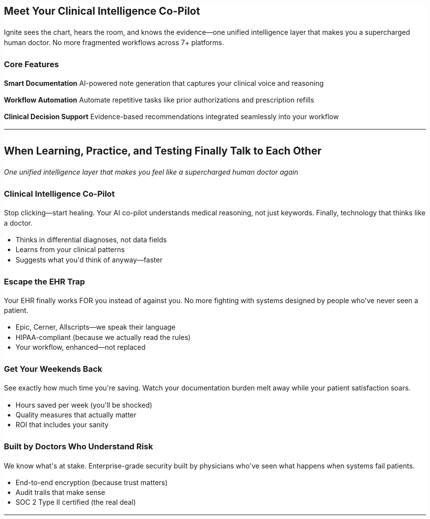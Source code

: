 
## Meet Your Clinical Intelligence Co-Pilot

Ignite sees the chart, hears the room, and knows the evidence—one unified intelligence layer that makes you a supercharged human doctor. No more fragmented workflows across 7+ platforms.

### Core Features

**Smart Documentation**
AI-powered note generation that captures your clinical voice and reasoning

**Workflow Automation**
Automate repetitive tasks like prior authorizations and prescription refills

**Clinical Decision Support**
Evidence-based recommendations integrated seamlessly into your workflow

---

## When Learning, Practice, and Testing Finally Talk to Each Other

*One unified intelligence layer that makes you feel like a supercharged human doctor again*

### Clinical Intelligence Co-Pilot
Stop clicking—start healing. Your AI co-pilot understands medical reasoning, not just keywords. Finally, technology that thinks like a doctor.
- Thinks in differential diagnoses, not data fields
- Learns from your clinical patterns
- Suggests what you'd think of anyway—faster

### Escape the EHR Trap
Your EHR finally works FOR you instead of against you. No more fighting with systems designed by people who've never seen a patient.
- Epic, Cerner, Allscripts—we speak their language
- HIPAA-compliant (because we actually read the rules)
- Your workflow, enhanced—not replaced

### Get Your Weekends Back
See exactly how much time you're saving. Watch your documentation burden melt away while your patient satisfaction soars.
- Hours saved per week (you'll be shocked)
- Quality measures that actually matter
- ROI that includes your sanity

### Built by Doctors Who Understand Risk
We know what's at stake. Enterprise-grade security built by physicians who've seen what happens when systems fail patients.
- End-to-end encryption (because trust matters)
- Audit trails that make sense
- SOC 2 Type II certified (the real deal)

---